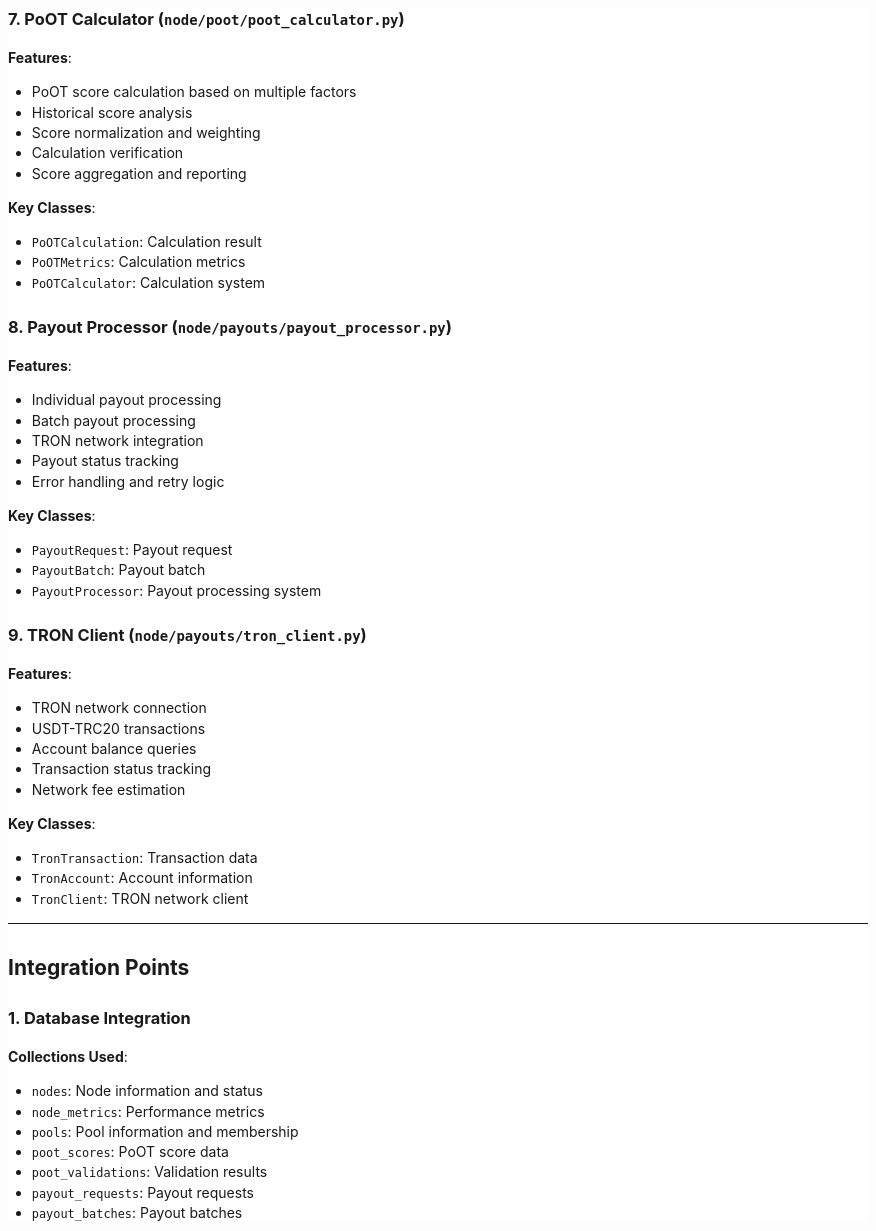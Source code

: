 ### 7. PoOT Calculator (`node/poot/poot_calculator.py`)

**Features**:
- PoOT score calculation based on multiple factors
- Historical score analysis
- Score normalization and weighting
- Calculation verification
- Score aggregation and reporting

**Key Classes**:
- `PoOTCalculation`: Calculation result
- `PoOTMetrics`: Calculation metrics
- `PoOTCalculator`: Calculation system

### 8. Payout Processor (`node/payouts/payout_processor.py`)

**Features**:
- Individual payout processing
- Batch payout processing
- TRON network integration
- Payout status tracking
- Error handling and retry logic

**Key Classes**:
- `PayoutRequest`: Payout request
- `PayoutBatch`: Payout batch
- `PayoutProcessor`: Payout processing system

### 9. TRON Client (`node/payouts/tron_client.py`)

**Features**:
- TRON network connection
- USDT-TRC20 transactions
- Account balance queries
- Transaction status tracking
- Network fee estimation

**Key Classes**:
- `TronTransaction`: Transaction data
- `TronAccount`: Account information
- `TronClient`: TRON network client

---

## Integration Points

### 1. Database Integration

**Collections Used**:
- `nodes`: Node information and status
- `node_metrics`: Performance metrics
- `pools`: Pool information and membership
- `poot_scores`: PoOT score data
- `poot_validations`: Validation results
- `payout_requests`: Payout requests
- `payout_batches`: Payout batches
